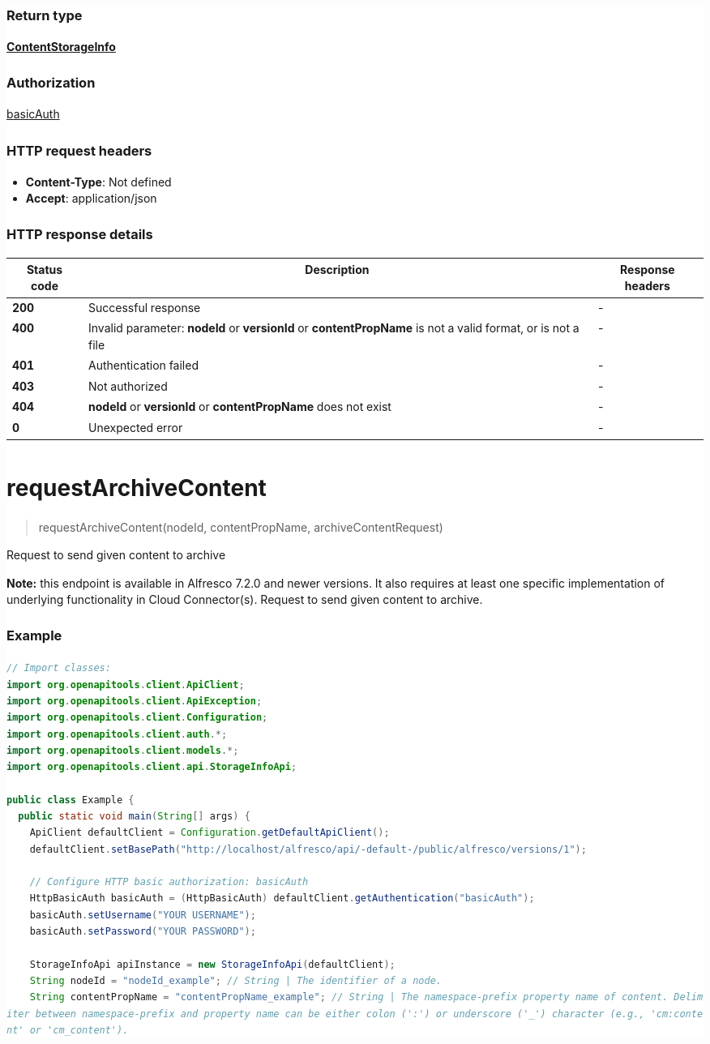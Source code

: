 ### Return type

[**ContentStorageInfo**](ContentStorageInfo.md)

### Authorization

[basicAuth](../README.md#basicAuth)

### HTTP request headers

 - **Content-Type**: Not defined
 - **Accept**: application/json

### HTTP response details
| Status code | Description | Response headers |
|-------------|-------------|------------------|
**200** | Successful response |  -  |
**400** | Invalid parameter: **nodeId** or **versionId** or **contentPropName** is not a valid format, or is not a file  |  -  |
**401** | Authentication failed |  -  |
**403** | Not authorized |  -  |
**404** | **nodeId** or **versionId** or **contentPropName** does not exist  |  -  |
**0** | Unexpected error |  -  |

<a name="requestArchiveContent"></a>
# **requestArchiveContent**
> requestArchiveContent(nodeId, contentPropName, archiveContentRequest)

Request to send given content to archive

**Note:** this endpoint is available in Alfresco 7.2.0 and newer versions. It also requires at least one specific implementation of underlying functionality in Cloud Connector(s).  Request to send given content to archive. 

### Example
```java
// Import classes:
import org.openapitools.client.ApiClient;
import org.openapitools.client.ApiException;
import org.openapitools.client.Configuration;
import org.openapitools.client.auth.*;
import org.openapitools.client.models.*;
import org.openapitools.client.api.StorageInfoApi;

public class Example {
  public static void main(String[] args) {
    ApiClient defaultClient = Configuration.getDefaultApiClient();
    defaultClient.setBasePath("http://localhost/alfresco/api/-default-/public/alfresco/versions/1");
    
    // Configure HTTP basic authorization: basicAuth
    HttpBasicAuth basicAuth = (HttpBasicAuth) defaultClient.getAuthentication("basicAuth");
    basicAuth.setUsername("YOUR USERNAME");
    basicAuth.setPassword("YOUR PASSWORD");

    StorageInfoApi apiInstance = new StorageInfoApi(defaultClient);
    String nodeId = "nodeId_example"; // String | The identifier of a node.
    String contentPropName = "contentPropName_example"; // String | The namespace-prefix property name of content. Delimiter between namespace-prefix and property name can be either colon (':') or underscore ('_') character (e.g., 'cm:content' or 'cm_content'). 
```